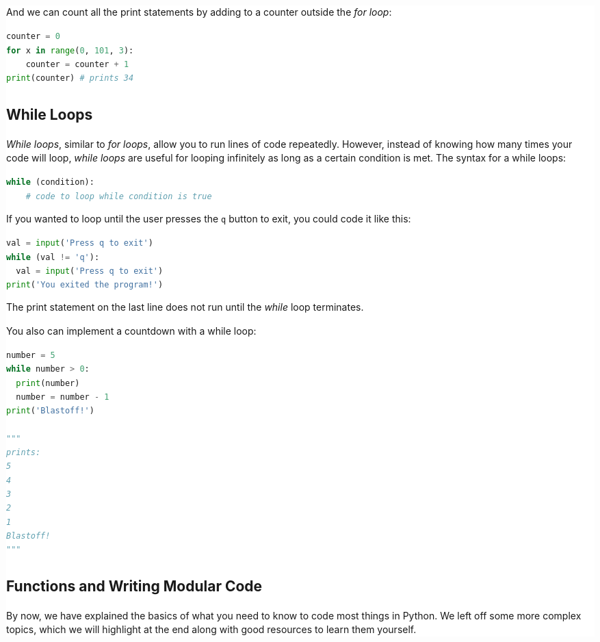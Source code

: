 And we can count all the print statements by adding to a counter outside the *for loop*:

```python
counter = 0
for x in range(0, 101, 3):
    counter = counter + 1
print(counter) # prints 34
```

## While Loops
*While loops*, similar to *for loops*, allow you to run lines of code repeatedly. However, instead of knowing how many times your code will loop, *while loops* are useful for looping infinitely as long as a certain condition is met. The syntax for a while loops:

```python
while (condition):
    # code to loop while condition is true
```

If you wanted to loop until the user presses the `q` button to exit, you could code it like this:

```python
val = input('Press q to exit')
while (val != 'q'):
  val = input('Press q to exit')
print('You exited the program!')
```

The print statement on the last line does not run until the *while* loop terminates. 

You also can implement a countdown with a while loop:
```python
number = 5
while number > 0:
  print(number)
  number = number - 1
print('Blastoff!')

"""
prints:
5
4
3
2
1
Blastoff!
"""
```

## Functions and Writing Modular Code
By now, we have explained the basics of what you need to know to code most things in Python. We left off some more complex topics, which we will highlight at the end along with good resources to learn them yourself.
